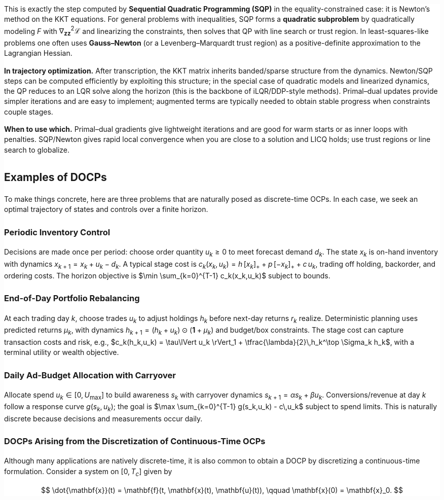 This is exactly the step computed by **Sequential Quadratic Programming (SQP)** in the equality-constrained case: it is Newton’s method on the KKT equations. For general problems with inequalities, SQP forms a **quadratic subproblem** by quadratically modeling $F$ with $\nabla_{\mathbf{z}\mathbf{z}}^2\mathcal{L}$ and linearizing the constraints, then solves that QP with line search or trust region. In least-squares-like problems one often uses **Gauss–Newton** (or a Levenberg–Marquardt trust region) as a positive-definite approximation to the Lagrangian Hessian.

**In trajectory optimization.** After transcription, the KKT matrix inherits banded/sparse structure from the dynamics. Newton/SQP steps can be computed efficiently by exploiting this structure; in the special case of quadratic models and linearized dynamics, the QP reduces to an LQR solve along the horizon (this is the backbone of iLQR/DDP-style methods). Primal–dual updates provide simpler iterations and are easy to implement; augmented terms are typically needed to obtain stable progress when constraints couple stages.

**When to use which.** Primal–dual gradients give lightweight iterations and are good for warm starts or as inner loops with penalties. SQP/Newton gives rapid local convergence when you are close to a solution and LICQ holds; use trust regions or line search to globalize.


## Examples of DOCPs
To make things concrete, here are three problems that are naturally posed as discrete-time OCPs. In each case, we seek an optimal trajectory of states and controls over a finite horizon.

### Periodic Inventory Control
Decisions are made once per period: choose order quantity $u_k \ge 0$ to meet forecast demand $d_k$. The state $x_k$ is on-hand inventory with dynamics $x_{k+1} = x_k + u_k - d_k$. A typical stage cost is $c_k(x_k,u_k) = h\,[x_k]_+ + p\,[-x_k]_+ + c\,u_k$, trading off holding, backorder, and ordering costs. The horizon objective is $\min \sum_{k=0}^{T-1} c_k(x_k,u_k)$ subject to bounds.

### End-of-Day Portfolio Rebalancing
At each trading day $k$, choose trades $u_k$ to adjust holdings $h_k$ before next-day returns $r_{k}$ realize. Deterministic planning uses predicted returns $\mu_k$, with dynamics $h_{k+1} = (h_k + u_k) \odot (\mathbf{1} + \mu_k)$ and budget/box constraints. The stage cost can capture transaction costs and risk, e.g., $c_k(h_k,u_k) = \tau\lVert u_k \rVert_1 + \tfrac{\lambda}{2}\,h_k^\top \Sigma_k h_k$, with a terminal utility or wealth objective.

### Daily Ad-Budget Allocation with Carryover
Allocate spend $u_k \in [0, U_{\max}]$ to build awareness $s_k$ with carryover dynamics $s_{k+1} = \alpha s_k + \beta u_k$. Conversions/revenue at day $k$ follow a response curve $g(s_k,u_k)$; the goal is $\max \sum_{k=0}^{T-1} g(s_k,u_k) - c\,u_k$ subject to spend limits. This is naturally discrete because decisions and measurements occur daily.

### DOCPs Arising from the Discretization of Continuous-Time OCPs

Although many applications are natively discrete-time, it is also common to obtain a DOCP by discretizing a continuous-time formulation. Consider a system on $[0, T_c]$ given by

$$
\dot{\mathbf{x}}(t) = \mathbf{f}(t, \mathbf{x}(t), \mathbf{u}(t)), \qquad \mathbf{x}(0) = \mathbf{x}_0.
$$
